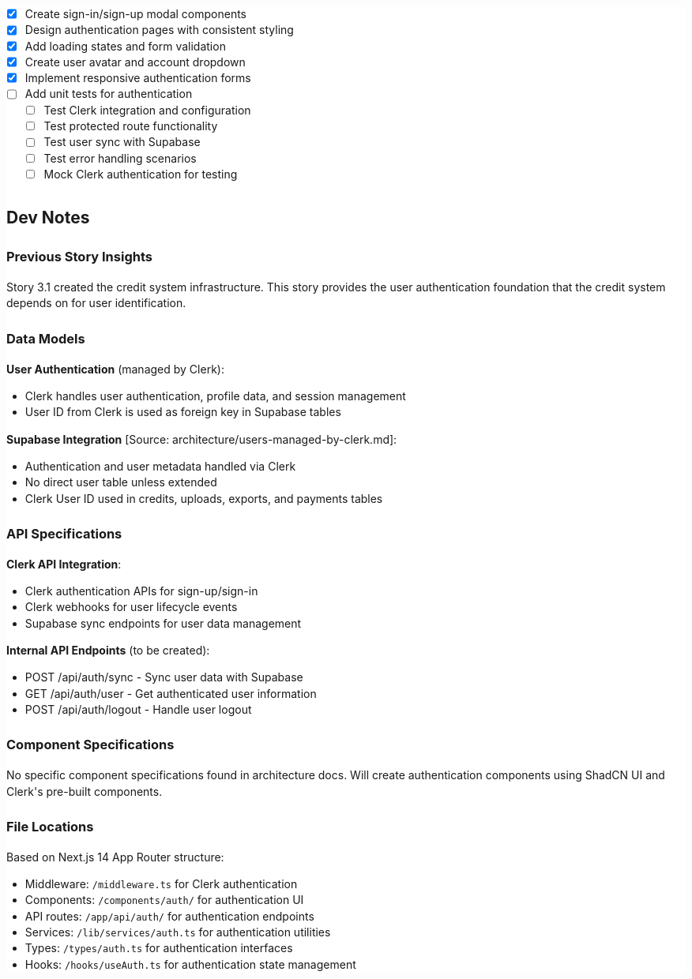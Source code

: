   - [x] Create sign-in/sign-up modal components
  - [x] Design authentication pages with consistent styling
  - [x] Add loading states and form validation
  - [x] Create user avatar and account dropdown
  - [x] Implement responsive authentication forms
- [ ] Add unit tests for authentication
  - [ ] Test Clerk integration and configuration
  - [ ] Test protected route functionality
  - [ ] Test user sync with Supabase
  - [ ] Test error handling scenarios
  - [ ] Mock Clerk authentication for testing

## Dev Notes

### Previous Story Insights
Story 3.1 created the credit system infrastructure. This story provides the user authentication foundation that the credit system depends on for user identification.

### Data Models
**User Authentication** (managed by Clerk):
- Clerk handles user authentication, profile data, and session management
- User ID from Clerk is used as foreign key in Supabase tables

**Supabase Integration** [Source: architecture/users-managed-by-clerk.md]:
- Authentication and user metadata handled via Clerk
- No direct user table unless extended
- Clerk User ID used in credits, uploads, exports, and payments tables

### API Specifications
**Clerk API Integration**:
- Clerk authentication APIs for sign-up/sign-in
- Clerk webhooks for user lifecycle events
- Supabase sync endpoints for user data management

**Internal API Endpoints** (to be created):
- POST /api/auth/sync - Sync user data with Supabase
- GET /api/auth/user - Get authenticated user information
- POST /api/auth/logout - Handle user logout

### Component Specifications
No specific component specifications found in architecture docs. Will create authentication components using ShadCN UI and Clerk's pre-built components.

### File Locations
Based on Next.js 14 App Router structure:
- Middleware: `/middleware.ts` for Clerk authentication
- Components: `/components/auth/` for authentication UI
- API routes: `/app/api/auth/` for authentication endpoints
- Services: `/lib/services/auth.ts` for authentication utilities
- Types: `/types/auth.ts` for authentication interfaces
- Hooks: `/hooks/useAuth.ts` for authentication state management
